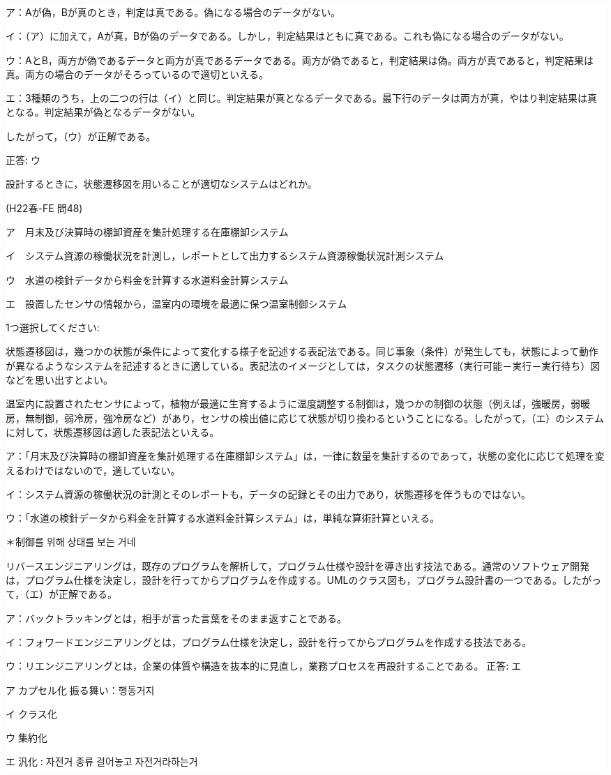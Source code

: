 ア：Aが偽，Bが真のとき，判定は真である。偽になる場合のデータがない。

イ：（ア）に加えて，Aが真，Bが偽のデータである。しかし，判定結果はともに真である。これも偽になる場合のデータがない。

ウ：AとB，両方が偽であるデータと両方が真であるデータである。両方が偽であると，判定結果は偽。両方が真であると，判定結果は真。両方の場合のデータがそろっているので適切といえる。

エ：3種類のうち，上の二つの行は（イ）と同じ。判定結果が真となるデータである。最下行のデータは両方が真，やはり判定結果は真となる。判定結果が偽となるデータがない。

したがって，（ウ）が正解である。

正答: ウ



設計するときに，状態遷移図を用いることが適切なシステムはどれか。

(H22春-FE 問48)

ア　月末及び決算時の棚卸資産を集計処理する在庫棚卸システム

イ　システム資源の稼働状況を計測し，レポートとして出力するシステム資源稼働状況計測システム

ウ　水道の検針データから料金を計算する水道料金計算システム

エ　設置したセンサの情報から，温室内の環境を最適に保つ温室制御システム

1つ選択してください:

状態遷移図は，幾つかの状態が条件によって変化する様子を記述する表記法である。同じ事象（条件）が発生しても，状態によって動作が異なるようなシステムを記述するときに適している。表記法のイメージとしては，タスクの状態遷移（実行可能－実行－実行待ち）図などを思い出すとよい。

温室内に設置されたセンサによって，植物が最適に生育するように温度調整する制御は，幾つかの制御の状態（例えば，強暖房，弱暖房，無制御，弱冷房，強冷房など）があり，センサの検出値に応じて状態が切り換わるということになる。したがって，（エ）のシステムに対して，状態遷移図は適した表記法といえる。

ア：「月末及び決算時の棚卸資産を集計処理する在庫棚卸システム」は，一律に数量を集計するのであって，状態の変化に応じて処理を変えるわけではないので，適していない。

イ：システム資源の稼働状況の計測とそのレポートも，データの記録とその出力であり，状態遷移を伴うものではない。

ウ：「水道の検針データから料金を計算する水道料金計算システム」は，単純な算術計算といえる。


＊制御를 위해 상태를 보는 거네


リバースエンジニアリングは，既存のプログラムを解析して，プログラム仕様や設計を導き出す技法である。通常のソフトウェア開発は，プログラム仕様を決定し，設計を行ってからプログラムを作成する。UMLのクラス図も，プログラム設計書の一つである。したがって，（エ）が正解である。

ア：バックトラッキングとは，相手が言った言葉をそのまま返すことである。

イ：フォワードエンジニアリングとは，プログラム仕様を決定し，設計を行ってからプログラムを作成する技法である。

ウ：リエンジニアリングとは，企業の体質や構造を抜本的に見直し，業務プロセスを再設計することである。
正答: エ




ア カプセル化 振る舞い：행동거지


イ クラス化

ウ 集約化

エ 汎化 : 자전거 종류 걸어놓고 자전거라하는거

